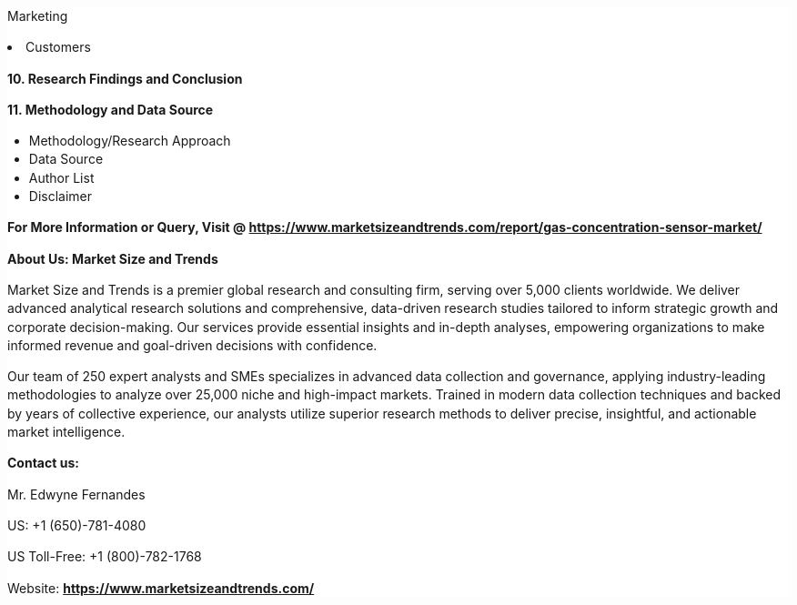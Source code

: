 Marketing</li><li>Customers</li></ul><p><strong>10. Research Findings and Conclusion</strong></p><p><strong>11. Methodology and Data Source</strong></p><ul><li>Methodology/Research Approach</li><li>Data Source</li><li>Author List</li><li>Disclaimer</li></ul></p><p><strong>For More Information or Query, Visit @ <a href="https://www.marketsizeandtrends.com/report/gas-concentration-sensor-market/">https://www.marketsizeandtrends.com/report/gas-concentration-sensor-market/</a></strong></p><p><strong>About Us: Market Size and Trends</strong></p><p>Market Size and Trends is a premier global research and consulting firm, serving over 5,000 clients worldwide. We deliver advanced analytical research solutions and comprehensive, data-driven research studies tailored to inform strategic growth and corporate decision-making. Our services provide essential insights and in-depth analyses, empowering organizations to make informed revenue and goal-driven decisions with confidence.</p><p>Our team of 250 expert analysts and SMEs specializes in advanced data collection and governance, applying industry-leading methodologies to analyze over 25,000 niche and high-impact markets. Trained in modern data collection techniques and backed by years of collective experience, our analysts utilize superior research methods to deliver precise, insightful, and actionable market intelligence.</p><p><strong>Contact us:</strong></p><p>Mr. Edwyne Fernandes</p><p>US: +1 (650)-781-4080</p><p>US Toll-Free: +1 (800)-782-1768</p><p>Website: <strong><a href="https://www.marketsizeandtrends.com/">https://www.marketsizeandtrends.com/</a></strong></p>
